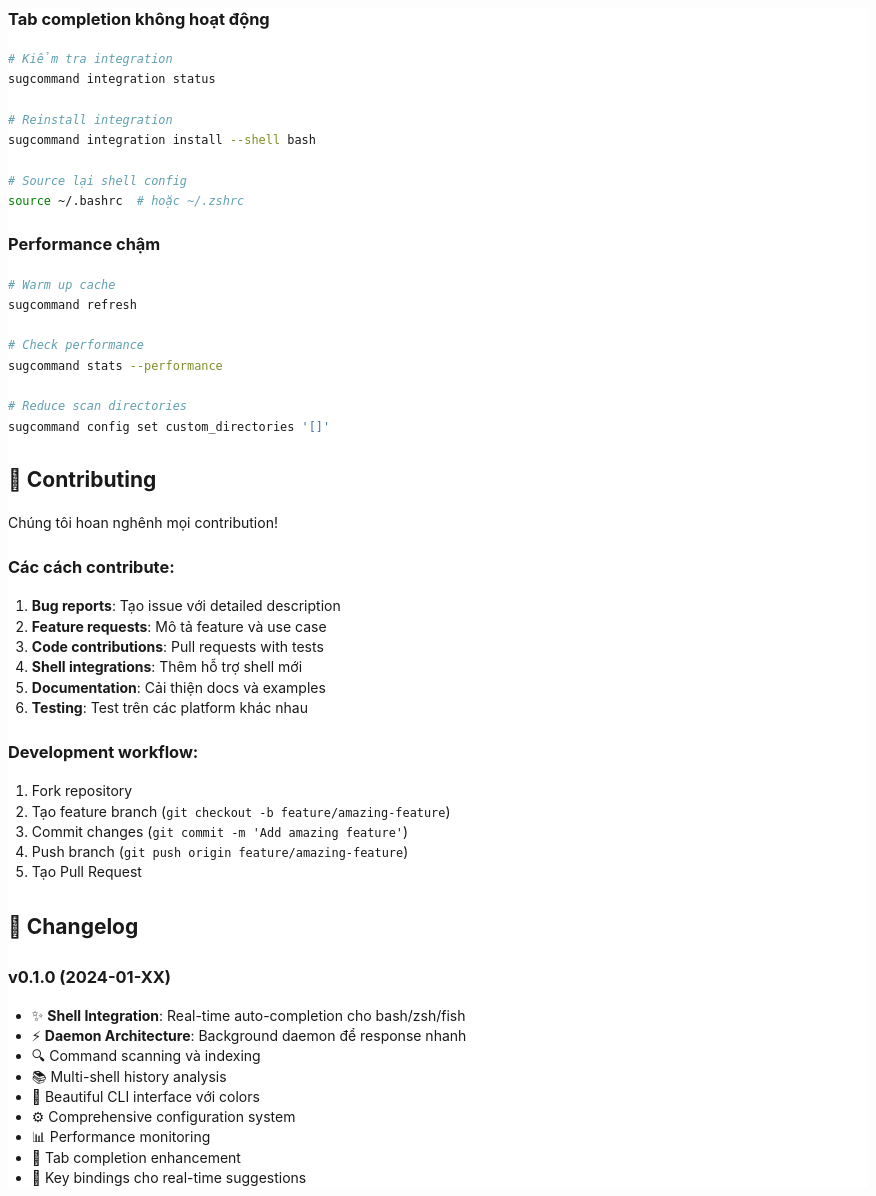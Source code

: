 ### Tab completion không hoạt động
```bash
# Kiểm tra integration
sugcommand integration status

# Reinstall integration
sugcommand integration install --shell bash

# Source lại shell config
source ~/.bashrc  # hoặc ~/.zshrc
```

### Performance chậm
```bash
# Warm up cache
sugcommand refresh

# Check performance
sugcommand stats --performance

# Reduce scan directories
sugcommand config set custom_directories '[]'
```

## 🤝 Contributing

Chúng tôi hoan nghênh mọi contribution! 

### Các cách contribute:

1. **Bug reports**: Tạo issue với detailed description
2. **Feature requests**: Mô tả feature và use case
3. **Code contributions**: Pull requests with tests
4. **Shell integrations**: Thêm hỗ trợ shell mới
5. **Documentation**: Cải thiện docs và examples
6. **Testing**: Test trên các platform khác nhau

### Development workflow:

1. Fork repository
2. Tạo feature branch (`git checkout -b feature/amazing-feature`)
3. Commit changes (`git commit -m 'Add amazing feature'`)
4. Push branch (`git push origin feature/amazing-feature`)
5. Tạo Pull Request

## 📝 Changelog

### v0.1.0 (2024-01-XX)
- ✨ **Shell Integration**: Real-time auto-completion cho bash/zsh/fish
- ⚡ **Daemon Architecture**: Background daemon để response nhanh
- 🔍 Command scanning và indexing
- 📚 Multi-shell history analysis
- 🎨 Beautiful CLI interface với colors
- ⚙️ Comprehensive configuration system
- 📊 Performance monitoring
- 🚀 Tab completion enhancement
- 🔧 Key bindings cho real-time suggestions
